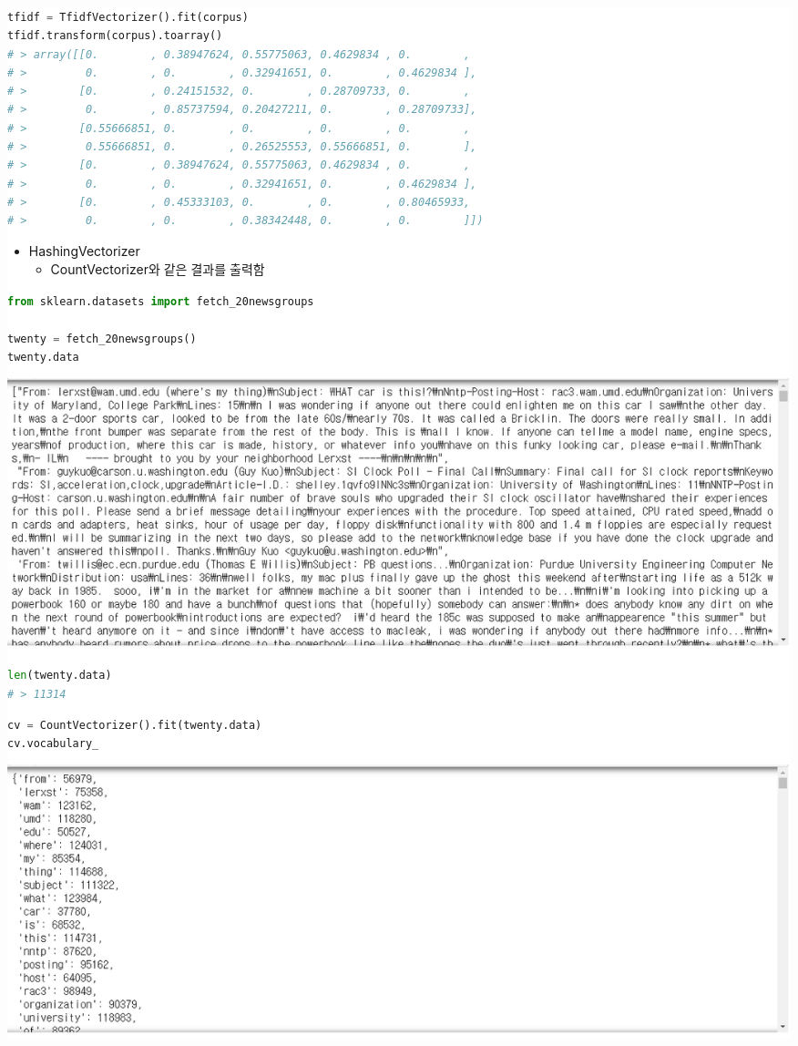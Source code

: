 ```python
tfidf = TfidfVectorizer().fit(corpus)
tfidf.transform(corpus).toarray()
# > array([[0.        , 0.38947624, 0.55775063, 0.4629834 , 0.        ,
# >         0.        , 0.        , 0.32941651, 0.        , 0.4629834 ],
# >        [0.        , 0.24151532, 0.        , 0.28709733, 0.        ,
# >         0.        , 0.85737594, 0.20427211, 0.        , 0.28709733],
# >        [0.55666851, 0.        , 0.        , 0.        , 0.        ,
# >         0.55666851, 0.        , 0.26525553, 0.55666851, 0.        ],
# >        [0.        , 0.38947624, 0.55775063, 0.4629834 , 0.        ,
# >         0.        , 0.        , 0.32941651, 0.        , 0.4629834 ],
# >        [0.        , 0.45333103, 0.        , 0.        , 0.80465933,
# >         0.        , 0.        , 0.38342448, 0.        , 0.        ]])
```

- HashingVectorizer
  - CountVectorizer와 같은 결과를 출력함

```python
from sklearn.datasets import fetch_20newsgroups

twenty = fetch_20newsgroups()
twenty.data
```

![image-20200413152928885](image/image-20200413152928885.png)

```python
len(twenty.data)
# > 11314
```
```python
cv = CountVectorizer().fit(twenty.data)
cv.vocabulary_
```

![image-20200413153016731](image/image-20200413153016731.png)